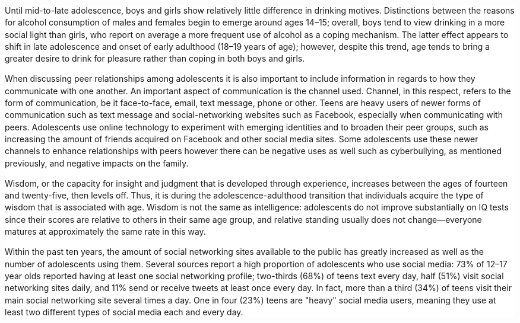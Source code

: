 Until mid-to-late adolescence, boys and girls show relatively little difference in drinking motives. Distinctions between the reasons for alcohol consumption of males and females begin to emerge around ages 14–15; overall, boys tend to view drinking in a more social light than girls, who report on average a more frequent use of alcohol as a coping mechanism. The latter effect appears to shift in late adolescence and onset of early adulthood (18–19 years of age); however, despite this trend, age tends to bring a greater desire to drink for pleasure rather than coping in both boys and girls.

When discussing peer relationships among adolescents it is also important to include information in regards to how they communicate with one another. An important aspect of communication is the channel used. Channel, in this respect, refers to the form of communication, be it face-to-face, email, text message, phone or other. Teens are heavy users of newer forms of communication such as text message and social-networking websites such as Facebook, especially when communicating with peers. Adolescents use online technology to experiment with emerging identities and to broaden their peer groups, such as increasing the amount of friends acquired on Facebook and other social media sites. Some adolescents use these newer channels to enhance relationships with peers however there can be negative uses as well such as cyberbullying, as mentioned previously, and negative impacts on the family.

Wisdom, or the capacity for insight and judgment that is developed through experience, increases between the ages of fourteen and twenty-five, then levels off. Thus, it is during the adolescence-adulthood transition that individuals acquire the type of wisdom that is associated with age. Wisdom is not the same as intelligence: adolescents do not improve substantially on IQ tests since their scores are relative to others in their same age group, and relative standing usually does not change—everyone matures at approximately the same rate in this way.

Within the past ten years, the amount of social networking sites available to the public has greatly increased as well as the number of adolescents using them. Several sources report a high proportion of adolescents who use social media: 73% of 12–17 year olds reported having at least one social networking profile; two-thirds (68%) of teens text every day, half (51%) visit social networking sites daily, and 11% send or receive tweets at least once every day. In fact, more than a third (34%) of teens visit their main social networking site several times a day. One in four (23%) teens are "heavy" social media users, meaning they use at least two different types of social media each and every day.